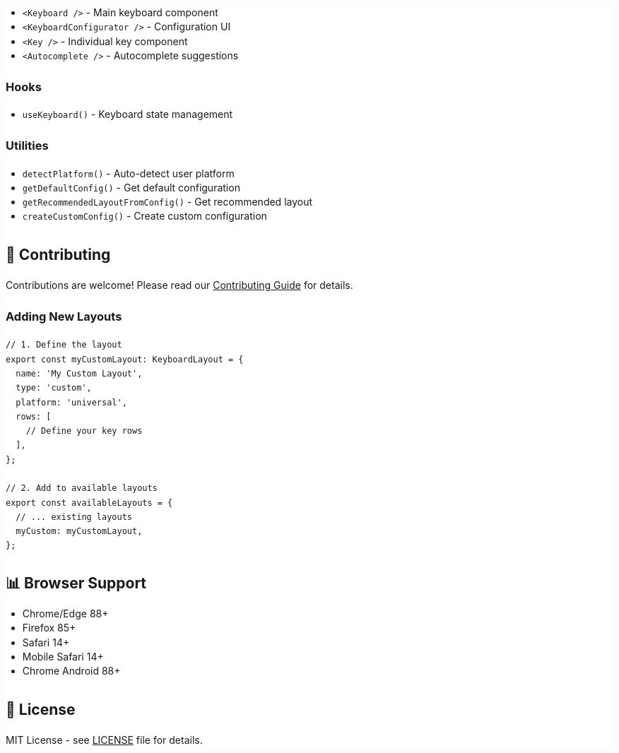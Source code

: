 - `<Keyboard />` - Main keyboard component
- `<KeyboardConfigurator />` - Configuration UI
- `<Key />` - Individual key component
- `<Autocomplete />` - Autocomplete suggestions

### Hooks

- `useKeyboard()` - Keyboard state management

### Utilities

- `detectPlatform()` - Auto-detect user platform
- `getDefaultConfig()` - Get default configuration
- `getRecommendedLayoutFromConfig()` - Get recommended layout
- `createCustomConfig()` - Create custom configuration

## 🤝 Contributing

Contributions are welcome! Please read our [Contributing Guide](CONTRIBUTING.md) for details.

### Adding New Layouts

```tsx
// 1. Define the layout
export const myCustomLayout: KeyboardLayout = {
  name: 'My Custom Layout',
  type: 'custom',
  platform: 'universal',
  rows: [
    // Define your key rows
  ],
};

// 2. Add to available layouts
export const availableLayouts = {
  // ... existing layouts
  myCustom: myCustomLayout,
};
```

## 📊 Browser Support

- Chrome/Edge 88+
- Firefox 85+
- Safari 14+
- Mobile Safari 14+
- Chrome Android 88+

## 📝 License

MIT License - see [LICENSE](LICENSE) file for details.
